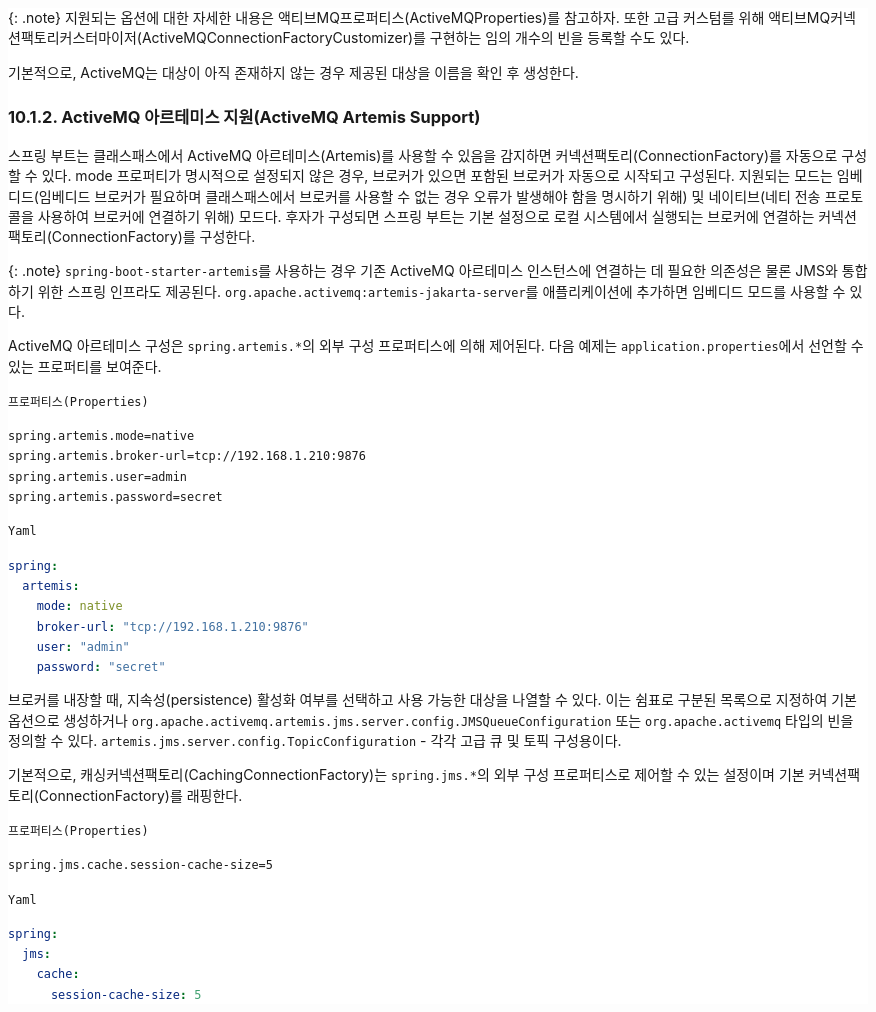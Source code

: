 {: .note}
지원되는 옵션에 대한 자세한 내용은 액티브MQ프로퍼티스(ActiveMQProperties)를 참고하자. 또한 고급 커스텀를 위해 액티브MQ커넥션팩토리커스터마이저(ActiveMQConnectionFactoryCustomizer)를 구현하는 임의 개수의 빈을 등록할 수도 있다.

기본적으로, ActiveMQ는 대상이 아직 존재하지 않는 경우 제공된 대상을 이름을 확인 후 생성한다.


### 10.1.2. ActiveMQ 아르테미스 지원(ActiveMQ Artemis Support)
스프링 부트는 클래스패스에서 ActiveMQ 아르테미스(Artemis)를 사용할 수 있음을 감지하면 커넥션팩토리(ConnectionFactory)를 자동으로 구성할 수 있다. mode 프로퍼티가 명시적으로 설정되지 않은 경우, 브로커가 있으면 포함된 브로커가 자동으로 시작되고 구성된다. 지원되는 모드는 임베디드(임베디드 브로커가 필요하며 클래스패스에서 브로커를 사용할 수 없는 경우 오류가 발생해야 함을 명시하기 위해) 및 네이티브(네티 전송 프로토콜을 사용하여 브로커에 연결하기 위해) 모드다. 후자가 구성되면 스프링 부트는 기본 설정으로 로컬 시스템에서 실행되는 브로커에 연결하는 커넥션팩토리(ConnectionFactory)를 구성한다.

{: .note}
`spring-boot-starter-artemis`를 사용하는 경우 기존 ActiveMQ 아르테미스 인스턴스에 연결하는 데 필요한 의존성은 물론 JMS와 통합하기 위한 스프링 인프라도 제공된다. `org.apache.activemq:artemis-jakarta-server`를 애플리케이션에 추가하면 임베디드 모드를 사용할 수 있다.

ActiveMQ 아르테미스 구성은 `spring.artemis.*`의 외부 구성 프로퍼티스에 의해 제어된다. 다음 예제는 `application.properties`에서 선언할 수 있는 프로퍼티를 보여준다.

`프로퍼티스(Properties)`
```
spring.artemis.mode=native
spring.artemis.broker-url=tcp://192.168.1.210:9876
spring.artemis.user=admin
spring.artemis.password=secret
```

`Yaml`
```yaml
spring:
  artemis:
    mode: native
    broker-url: "tcp://192.168.1.210:9876"
    user: "admin"
    password: "secret"
```

브로커를 내장할 때, 지속성(persistence) 활성화 여부를 선택하고 사용 가능한 대상을 나열할 수 있다. 이는 쉼표로 구분된 목록으로 지정하여 기본 옵션으로 생성하거나 `org.apache.activemq.artemis.jms.server.config.JMSQueueConfiguration` 또는 `org.apache.activemq` 타입의 빈을 정의할 수 있다. `artemis.jms.server.config.TopicConfiguration` - 각각 고급 큐 및 토픽 구성용이다.

기본적으로, 캐싱커넥션팩토리(CachingConnectionFactory)는 `spring.jms.*`의 외부 구성 프로퍼티스로 제어할 수 있는 설정이며 기본 커넥션팩토리(ConnectionFactory)를 래핑한다.

`프로퍼티스(Properties)`
```
spring.jms.cache.session-cache-size=5
```

`Yaml`
```yaml
spring: 
  jms:
    cache:
      session-cache-size: 5
```
